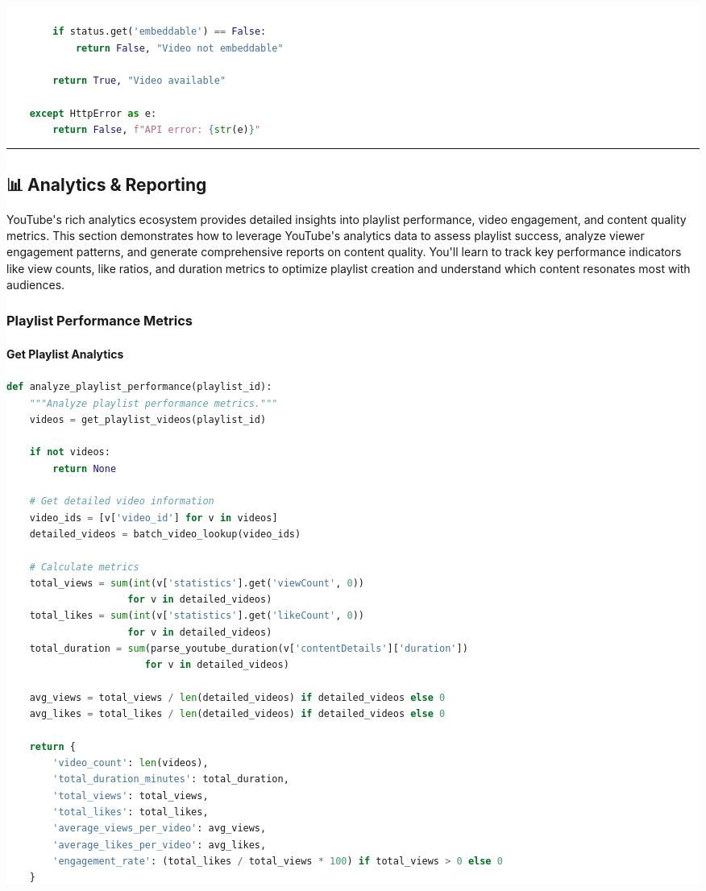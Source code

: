 ```python

        if status.get('embeddable') == False:
            return False, "Video not embeddable"

        return True, "Video available"

    except HttpError as e:
        return False, f"API error: {str(e)}"
```

---

## 📊 **Analytics & Reporting**

YouTube's rich analytics ecosystem provides detailed insights into playlist performance, video engagement, and content quality metrics. This section demonstrates how to leverage YouTube's analytics data to assess playlist success, analyze viewer engagement patterns, and generate comprehensive reports on content quality. You'll learn to track key performance indicators like view counts, like ratios, and duration metrics to optimize playlist creation and understand which content resonates most with audiences.

### **Playlist Performance Metrics**

#### **Get Playlist Analytics**

```python
def analyze_playlist_performance(playlist_id):
    """Analyze playlist performance metrics."""
    videos = get_playlist_videos(playlist_id)

    if not videos:
        return None

    # Get detailed video information
    video_ids = [v['video_id'] for v in videos]
    detailed_videos = batch_video_lookup(video_ids)

    # Calculate metrics
    total_views = sum(int(v['statistics'].get('viewCount', 0))
                     for v in detailed_videos)
    total_likes = sum(int(v['statistics'].get('likeCount', 0))
                     for v in detailed_videos)
    total_duration = sum(parse_youtube_duration(v['contentDetails']['duration'])
                        for v in detailed_videos)

    avg_views = total_views / len(detailed_videos) if detailed_videos else 0
    avg_likes = total_likes / len(detailed_videos) if detailed_videos else 0

    return {
        'video_count': len(videos),
        'total_duration_minutes': total_duration,
        'total_views': total_views,
        'total_likes': total_likes,
        'average_views_per_video': avg_views,
        'average_likes_per_video': avg_likes,
        'engagement_rate': (total_likes / total_views * 100) if total_views > 0 else 0
    }
```

